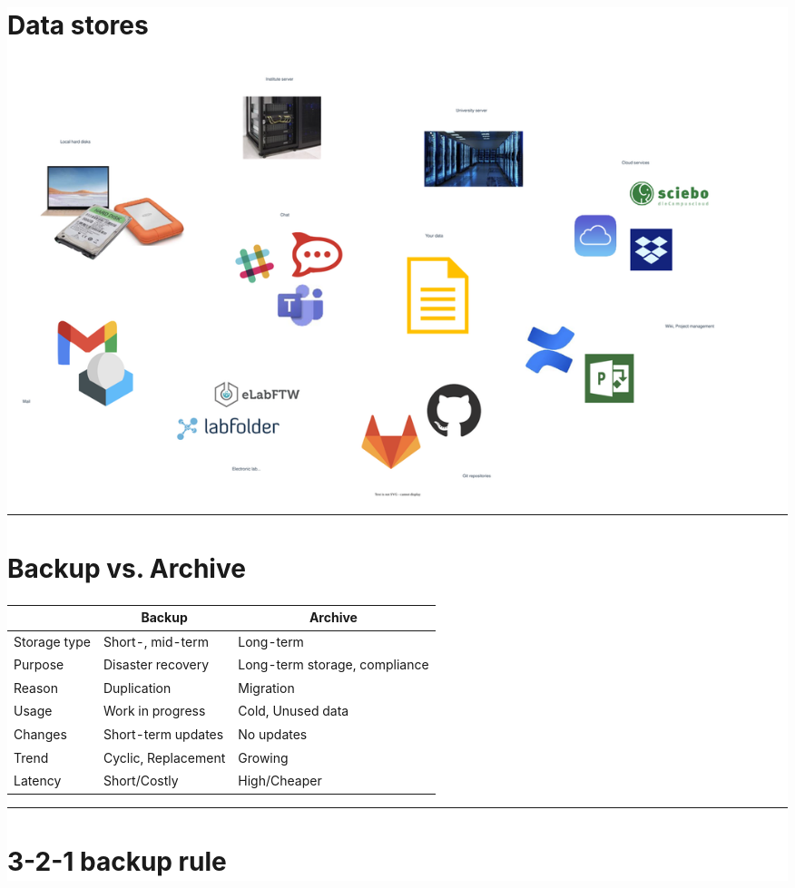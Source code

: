 # Data stores

![w:900](./../../../images/teaching-storage-backup/data-stores.drawio.svg)

---

# Backup vs. Archive

| <br>         | Backup              | Archive                       |
|--------------|---------------------|-------------------------------|
| Storage type | Short-, mid-term    | Long-term                     |
| Purpose      | Disaster recovery   | Long-term storage, compliance |
| Reason       | Duplication         | Migration                     |
| Usage        | Work in progress    | Cold, Unused data             |
| Changes      | Short-term updates  | No updates                    |
| Trend        | Cyclic, Replacement | Growing                       |
| Latency      | Short/Costly        | High/Cheaper                  |

---

# 3-2-1 backup rule
